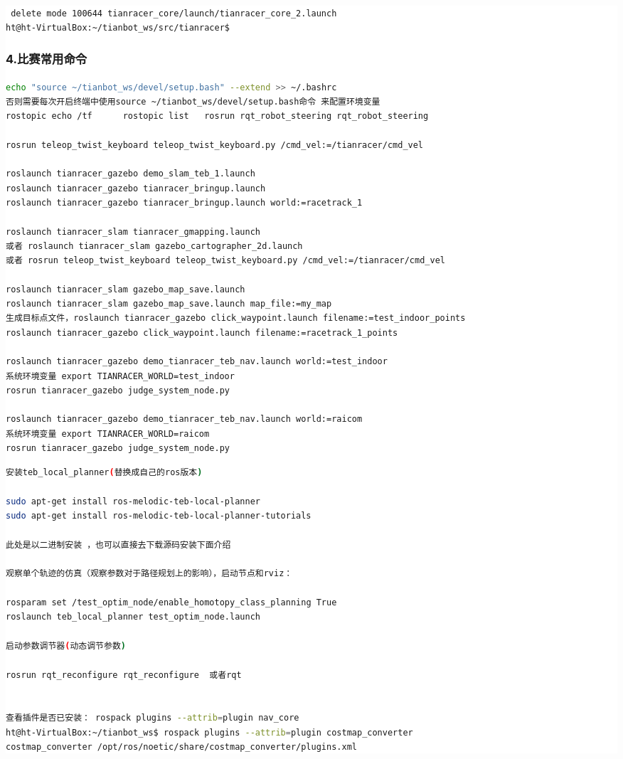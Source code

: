 ```bash
 delete mode 100644 tianracer_core/launch/tianracer_core_2.launch
ht@ht-VirtualBox:~/tianbot_ws/src/tianracer$ 

```

### 4.比赛常用命令
```bash
echo "source ~/tianbot_ws/devel/setup.bash" --extend >> ~/.bashrc
否则需要每次开启终端中使用source ~/tianbot_ws/devel/setup.bash命令 来配置环境变量   
rostopic echo /tf      rostopic list   rosrun rqt_robot_steering rqt_robot_steering
																					
rosrun teleop_twist_keyboard teleop_twist_keyboard.py /cmd_vel:=/tianracer/cmd_vel

roslaunch tianracer_gazebo demo_slam_teb_1.launch				
roslaunch tianracer_gazebo tianracer_bringup.launch     
roslaunch tianracer_gazebo tianracer_bringup.launch world:=racetrack_1

roslaunch tianracer_slam tianracer_gmapping.launch        
或者 roslaunch tianracer_slam gazebo_cartographer_2d.launch   
或者 rosrun teleop_twist_keyboard teleop_twist_keyboard.py /cmd_vel:=/tianracer/cmd_vel

roslaunch tianracer_slam gazebo_map_save.launch           
roslaunch tianracer_slam gazebo_map_save.launch map_file:=my_map
生成目标点文件，roslaunch tianracer_gazebo click_waypoint.launch filename:=test_indoor_points
roslaunch tianracer_gazebo click_waypoint.launch filename:=racetrack_1_points

roslaunch tianracer_gazebo demo_tianracer_teb_nav.launch world:=test_indoor
系统环境变量 export TIANRACER_WORLD=test_indoor
rosrun tianracer_gazebo judge_system_node.py

roslaunch tianracer_gazebo demo_tianracer_teb_nav.launch world:=raicom
系统环境变量 export TIANRACER_WORLD=raicom
rosrun tianracer_gazebo judge_system_node.py

```

```bash
安装teb_local_planner(替换成自己的ros版本)

sudo apt-get install ros-melodic-teb-local-planner
sudo apt-get install ros-melodic-teb-local-planner-tutorials

此处是以二进制安装 ，也可以直接去下载源码安装下面介绍

观察单个轨迹的仿真（观察参数对于路径规划上的影响），启动节点和rviz：

rosparam set /test_optim_node/enable_homotopy_class_planning True
roslaunch teb_local_planner test_optim_node.launch

启动参数调节器(动态调节参数)

rosrun rqt_reconfigure rqt_reconfigure  或者rqt


查看插件是否已安装： rospack plugins --attrib=plugin nav_core
ht@ht-VirtualBox:~/tianbot_ws$ rospack plugins --attrib=plugin costmap_converter
costmap_converter /opt/ros/noetic/share/costmap_converter/plugins.xml

```
